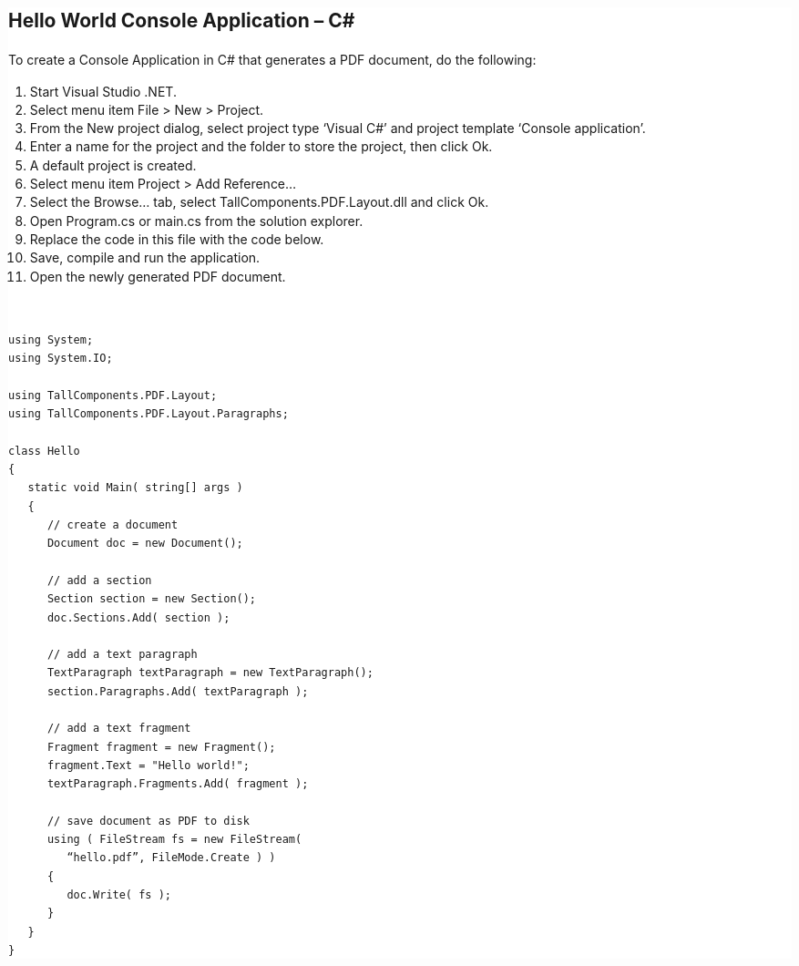 ## Hello World Console Application – C#

To create a Console Application in C# that generates a PDF document, do the following:
&nbsp;<ol><li>
Start Visual Studio .NET.</li><li>
Select menu item File > New > Project.</li><li>
From the New project dialog, select project type ‘Visual C#’ and project template ‘Console application’.</li><li>
Enter a name for the project and the folder to store the project, then click Ok.</li><li>
A default project is created.</li><li>
Select menu item Project > Add Reference…</li><li>
Select the Browse… tab, select TallComponents.PDF.Layout.dll and click Ok.</li><li>
Open Program.cs or main.cs from the solution explorer.</li><li>
Replace the code in this file with the code below.</li><li>
Save, compile and run the application.</li><li>
Open the newly generated PDF document.</li></ol>&nbsp;
```
using System;
using System.IO;

using TallComponents.PDF.Layout;
using TallComponents.PDF.Layout.Paragraphs;

class Hello
{
   static void Main( string[] args )
   {
      // create a document
      Document doc = new Document();

      // add a section
      Section section = new Section();
      doc.Sections.Add( section );

      // add a text paragraph
      TextParagraph textParagraph = new TextParagraph();
      section.Paragraphs.Add( textParagraph );

      // add a text fragment
      Fragment fragment = new Fragment();
      fragment.Text = "Hello world!";
      textParagraph.Fragments.Add( fragment );

      // save document as PDF to disk
      using ( FileStream fs = new FileStream(
         “hello.pdf”, FileMode.Create ) )
      {
         doc.Write( fs );
      }
   }
}
```
